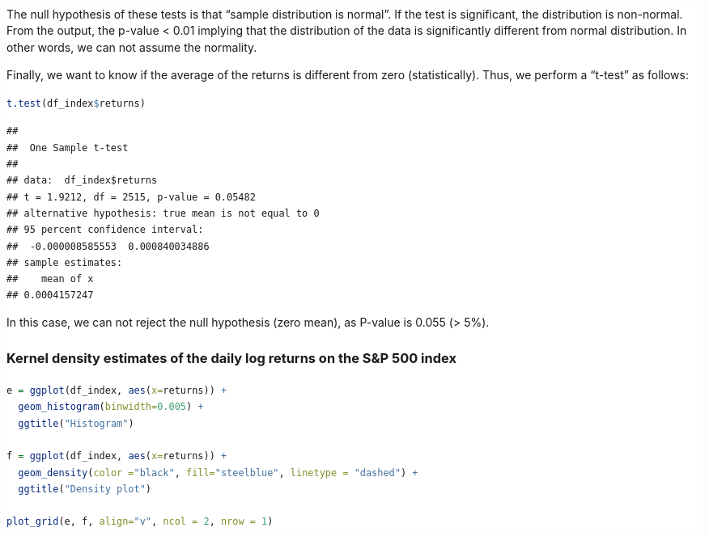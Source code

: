 The null hypothesis of these tests is that “sample distribution is
normal”. If the test is significant, the distribution is non-normal.
From the output, the p-value &lt; 0.01 implying that the distribution of
the data is significantly different from normal distribution. In other
words, we can not assume the normality.

Finally, we want to know if the average of the returns is different from
zero (statistically). Thus, we perform a “t-test” as follows:

``` r
t.test(df_index$returns) 
```

    ## 
    ##  One Sample t-test
    ## 
    ## data:  df_index$returns
    ## t = 1.9212, df = 2515, p-value = 0.05482
    ## alternative hypothesis: true mean is not equal to 0
    ## 95 percent confidence interval:
    ##  -0.000008585553  0.000840034886
    ## sample estimates:
    ##    mean of x 
    ## 0.0004157247

In this case, we can not reject the null hypothesis (zero mean), as
P-value is 0.055 (&gt; 5%).

### Kernel density estimates of the daily log returns on the S&P 500 index

``` r
e = ggplot(df_index, aes(x=returns)) + 
  geom_histogram(binwidth=0.005) +
  ggtitle("Histogram")  

f = ggplot(df_index, aes(x=returns)) + 
  geom_density(color ="black", fill="steelblue", linetype = "dashed") +
  ggtitle("Density plot") 

plot_grid(e, f, align="v", ncol = 2, nrow = 1)
```
